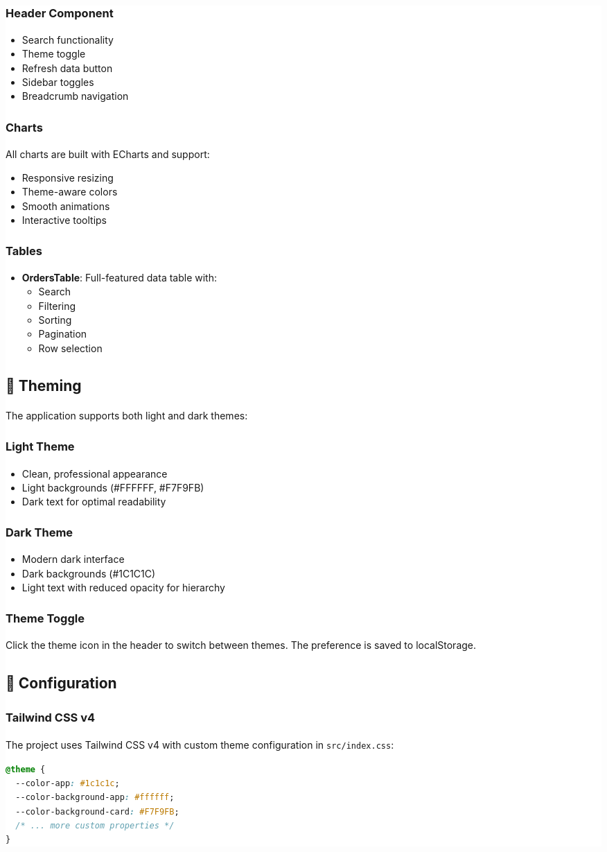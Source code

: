 ### Header Component
- Search functionality
- Theme toggle
- Refresh data button
- Sidebar toggles
- Breadcrumb navigation

### Charts
All charts are built with ECharts and support:
- Responsive resizing
- Theme-aware colors
- Smooth animations
- Interactive tooltips

### Tables
- **OrdersTable**: Full-featured data table with:
  - Search
  - Filtering
  - Sorting
  - Pagination
  - Row selection

## 🎨 Theming

The application supports both light and dark themes:

### Light Theme
- Clean, professional appearance
- Light backgrounds (#FFFFFF, #F7F9FB)
- Dark text for optimal readability

### Dark Theme
- Modern dark interface
- Dark backgrounds (#1C1C1C)
- Light text with reduced opacity for hierarchy

### Theme Toggle
Click the theme icon in the header to switch between themes. The preference is saved to localStorage.

## 🔧 Configuration

### Tailwind CSS v4
The project uses Tailwind CSS v4 with custom theme configuration in `src/index.css`:

```css
@theme {
  --color-app: #1c1c1c;
  --color-background-app: #ffffff;
  --color-background-card: #F7F9FB;
  /* ... more custom properties */
}
```
